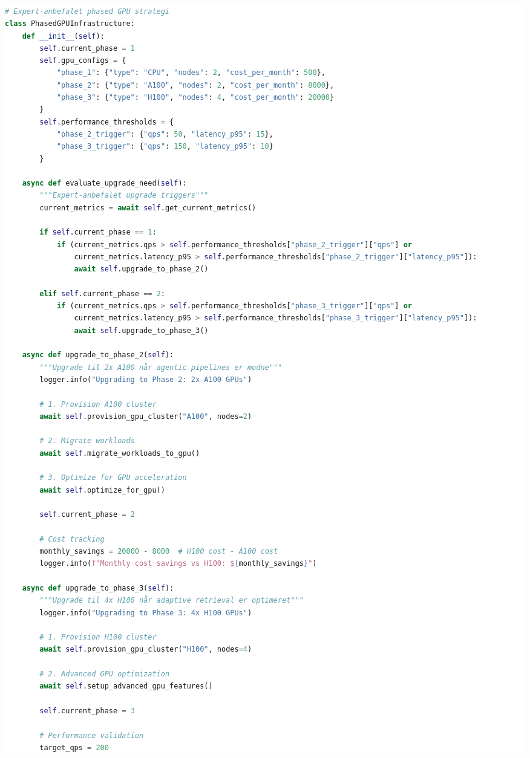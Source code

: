 ```python
# Expert-anbefalet phased GPU strategi
class PhasedGPUInfrastructure:
    def __init__(self):
        self.current_phase = 1
        self.gpu_configs = {
            "phase_1": {"type": "CPU", "nodes": 2, "cost_per_month": 500},
            "phase_2": {"type": "A100", "nodes": 2, "cost_per_month": 8000},
            "phase_3": {"type": "H100", "nodes": 4, "cost_per_month": 20000}
        }
        self.performance_thresholds = {
            "phase_2_trigger": {"qps": 50, "latency_p95": 15},
            "phase_3_trigger": {"qps": 150, "latency_p95": 10}
        }
    
    async def evaluate_upgrade_need(self):
        """Expert-anbefalet upgrade triggers"""
        current_metrics = await self.get_current_metrics()
        
        if self.current_phase == 1:
            if (current_metrics.qps > self.performance_thresholds["phase_2_trigger"]["qps"] or
                current_metrics.latency_p95 > self.performance_thresholds["phase_2_trigger"]["latency_p95"]):
                await self.upgrade_to_phase_2()
        
        elif self.current_phase == 2:
            if (current_metrics.qps > self.performance_thresholds["phase_3_trigger"]["qps"] or
                current_metrics.latency_p95 > self.performance_thresholds["phase_3_trigger"]["latency_p95"]):
                await self.upgrade_to_phase_3()
    
    async def upgrade_to_phase_2(self):
        """Upgrade til 2x A100 når agentic pipelines er modne"""
        logger.info("Upgrading to Phase 2: 2x A100 GPUs")
        
        # 1. Provision A100 cluster
        await self.provision_gpu_cluster("A100", nodes=2)
        
        # 2. Migrate workloads
        await self.migrate_workloads_to_gpu()
        
        # 3. Optimize for GPU acceleration
        await self.optimize_for_gpu()
        
        self.current_phase = 2
        
        # Cost tracking
        monthly_savings = 20000 - 8000  # H100 cost - A100 cost
        logger.info(f"Monthly cost savings vs H100: ${monthly_savings}")
    
    async def upgrade_to_phase_3(self):
        """Upgrade til 4x H100 når adaptive retrieval er optimeret"""
        logger.info("Upgrading to Phase 3: 4x H100 GPUs")
        
        # 1. Provision H100 cluster
        await self.provision_gpu_cluster("H100", nodes=4)
        
        # 2. Advanced GPU optimization
        await self.setup_advanced_gpu_features()
        
        self.current_phase = 3
        
        # Performance validation
        target_qps = 200
```